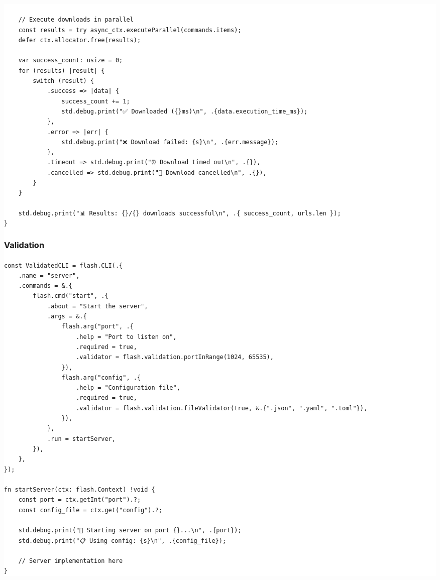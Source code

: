 ```zig

    // Execute downloads in parallel
    const results = try async_ctx.executeParallel(commands.items);
    defer ctx.allocator.free(results);

    var success_count: usize = 0;
    for (results) |result| {
        switch (result) {
            .success => |data| {
                success_count += 1;
                std.debug.print("✅ Downloaded ({}ms)\n", .{data.execution_time_ms});
            },
            .error => |err| {
                std.debug.print("❌ Download failed: {s}\n", .{err.message});
            },
            .timeout => std.debug.print("⏰ Download timed out\n", .{}),
            .cancelled => std.debug.print("🚫 Download cancelled\n", .{}),
        }
    }

    std.debug.print("📊 Results: {}/{} downloads successful\n", .{ success_count, urls.len });
}
```

### Validation

```zig
const ValidatedCLI = flash.CLI(.{
    .name = "server",
    .commands = &.{
        flash.cmd("start", .{
            .about = "Start the server",
            .args = &.{
                flash.arg("port", .{
                    .help = "Port to listen on",
                    .required = true,
                    .validator = flash.validation.portInRange(1024, 65535),
                }),
                flash.arg("config", .{
                    .help = "Configuration file",
                    .required = true,
                    .validator = flash.validation.fileValidator(true, &.{".json", ".yaml", ".toml"}),
                }),
            },
            .run = startServer,
        }),
    },
});

fn startServer(ctx: flash.Context) !void {
    const port = ctx.getInt("port").?;
    const config_file = ctx.get("config").?;

    std.debug.print("🚀 Starting server on port {}...\n", .{port});
    std.debug.print("📋 Using config: {s}\n", .{config_file});

    // Server implementation here
}
```
